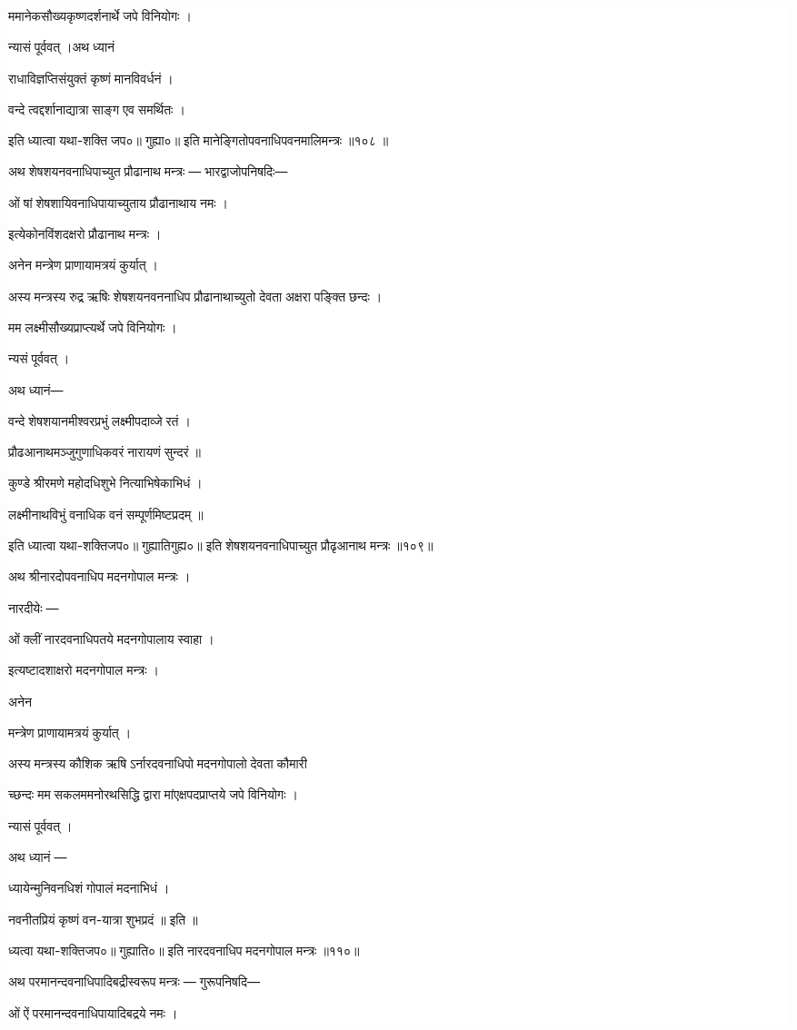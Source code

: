 ममानेकसौख्यकृष्णदर्शनार्थे जपे विनियोगः ।

न्यासं पूर्ववत् ।अथ ध्यानं

राधाविज्ञप्तिसंयुक्तं कृष्णं मानविवर्धनं ।

वन्दे त्वद्दर्शानाद्यात्रा साङ्ग एव समर्थितः ।

इति ध्यात्वा यथा-शक्ति जप०॥ गुह्या०॥ इति मानेङ्गितोपवनाधिपवनमालिमन्त्रः ॥१०८ ॥

अथ शेषशयनवनाधिपाच्युत प्रौढानाथ मन्त्रः — भारद्वाजोपनिषदिः—

ओं षां शेषशायिवनाधिपायाच्युताय प्रौढानाथाय नमः ।

इत्येकोनविंशदक्षरो प्रौढानाथ मन्त्रः ।

अनेन मन्त्रेण प्राणायामत्रयं कुर्यात् ।

अस्य मन्त्रस्य रुद्र ऋषिः शेषशयनवननाधिप प्रौढानाथाच्युतो देवता अक्षरा पङ्क्ति छन्दः ।

मम लक्ष्मीसौख्यप्राप्त्यर्थे जपे विनियोगः ।

न्यसं पूर्ववत् ।

अथ ध्यानं—

वन्दे शेषशयानमीश्वरप्रभुं लक्ष्मीपदाव्जे रतं ।

प्रौढआनाथमञ्जुगुणाधिकवरं नारायणं सुन्दरं ॥

कुण्डे श्रीरमणे महोदधिशुभे नित्याभिषेकाभिधं ।

लक्ष्मीनाथविभुं वनाधिक वनं सम्पूर्णमिष्टप्रदम् ॥

इति ध्यात्वा यथा-शक्तिजप०॥ गुह्यातिगुह्य०॥ इति शेषशयनवनाधिपाच्युत प्रौढृआनाथ मन्त्रः ॥१०९॥

अथ श्रीनारदोपवनाधिप मदनगोपाल मन्त्रः ।

नारदीयेः —

ओं क्लीं नारदवनाधिपतये मदनगोपालाय स्वाहा ।

इत्यष्टादशाक्षरो मदनगोपाल मन्त्रः ।

अनेन

मन्त्रेण प्राणायामत्रयं कुर्यात् ।

अस्य मन्त्रस्य कौशिक ऋषि ऽर्नारदवनाधिपो मदनगोपालो देवता कौमारी

च्छन्दः मम सकलममनोरथसिद्धि द्वारा मांएक्षपदप्राप्तये जपे विनियोगः ।

न्यासं पूर्ववत् ।

अथ ध्यानं —

ध्यायेन्मुनिवनधिशं गोपालं मदनाभिधं ।

नवनीतप्रियं कृष्णं वन-यात्रा शुभप्रदं ॥ इति ॥

ध्यत्वा यथा-शक्तिजप०॥ गुह्याति०॥ इति नारदवनाधिप मदनगोपाल मन्त्रः ॥११०॥

अथ परमानन्दवनाधिपादिबद्रीस्वरूप मन्त्रः — गुरूपनिषदि—

ओं ऐं परमानन्दवनाधिपायादिबद्रये नमः ।
